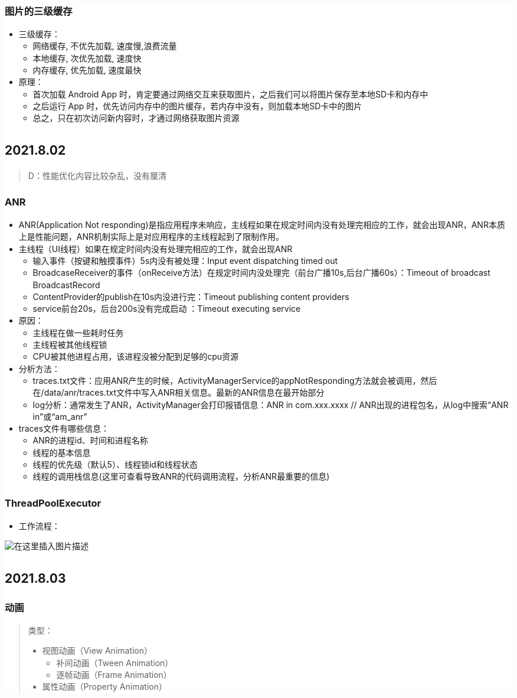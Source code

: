 ### 图片的三级缓存

- 三级缓存：
  - 网络缓存, 不优先加载, 速度慢,浪费流量
  - 本地缓存, 次优先加载, 速度快
  - 内存缓存, 优先加载, 速度最快
- 原理：
  - 首次加载 Android App 时，肯定要通过网络交互来获取图片，之后我们可以将图片保存至本地SD卡和内存中
  - 之后运行 App 时，优先访问内存中的图片缓存，若内存中没有，则加载本地SD卡中的图片
  - 总之，只在初次访问新内容时，才通过网络获取图片资源

## 2021.8.02

> D：性能优化内容比较杂乱，没有厘清

### ANR

- ANR(Application Not responding)是指应用程序未响应，主线程如果在规定时间内没有处理完相应的工作，就会出现ANR，ANR本质上是性能问题，ANR机制实际上是对应用程序的主线程起到了限制作用。
- 主线程（UI线程）如果在规定时间内没有处理完相应的工作，就会出现ANR
  - 输入事件（按键和触摸事件）5s内没有被处理：Input event dispatching timed out
  - BroadcaseReceiver的事件（onReceive方法）在规定时间内没处理完（前台广播10s,后台广播60s）：Timeout of broadcast BroadcastRecord
  - ContentProvider的publish在10s内没进行完：Timeout publishing content providers
  - service前台20s，后台200s没有完成启动 ：Timeout executing service
- 原因：
  - 主线程在做一些耗时任务
  - 主线程被其他线程锁
  - CPU被其他进程占用，该进程没被分配到足够的cpu资源
- 分析方法：
  - traces.txt文件：应用ANR产生的时候，ActivityManagerService的appNotResponding方法就会被调用，然后在/data/anr/traces.txt文件中写入ANR相关信息。最新的ANR信息在最开始部分
  - log分析：通常发生了ANR，ActivityManager会打印报错信息：ANR in com.xxx.xxxx // ANR出现的进程包名，从log中搜索“ANR in”或“am_anr”
- traces文件有哪些信息：
  - ANR的进程id、时间和进程名称
  - 线程的基本信息
  - 线程的优先级（默认5）、线程锁id和线程状态
  - 线程的调用栈信息(这里可查看导致ANR的代码调用流程，分析ANR最重要的信息)

### ThreadPoolExecutor

- 工作流程：

![在这里插入图片描述](https://img-blog.csdnimg.cn/20200730114223412.png?x-oss-process=image/watermark,type_ZmFuZ3poZW5naGVpdGk,shadow_10,text_aHR0cHM6Ly9ibG9nLmNzZG4ubmV0L2hhbnllMjAyMA==,size_16,color_FFFFFF,t_70)

## 2021.8.03

### 动画

> 类型：
>
> - 视图动画（View Animation）
>   - 补间动画（Tween Animation）
>   - 逐帧动画（Frame Animation）
> - 属性动画（Property Animation）
